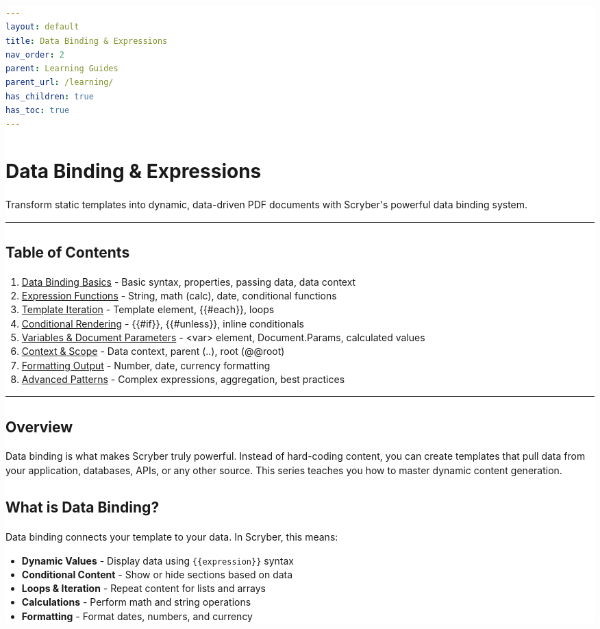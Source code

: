 ```yaml
---
layout: default
title: Data Binding & Expressions
nav_order: 2
parent: Learning Guides
parent_url: /learning/
has_children: true
has_toc: true
---
```


# Data Binding & Expressions

Transform static templates into dynamic, data-driven PDF documents with Scryber's powerful data binding system.

---

## Table of Contents

1. [Data Binding Basics](01_data_binding_basics.md) - Basic syntax, properties, passing data, data context
2. [Expression Functions](02_expression_functions.md) - String, math (calc), date, conditional functions
3. [Template Iteration](03_template_iteration.md) - Template element, {{#each}}, loops
4. [Conditional Rendering](04_conditional_rendering.md) - {{#if}}, {{#unless}}, inline conditionals
5. [Variables & Document Parameters](05_variables_params.md) - &lt;var&gt; element, Document.Params, calculated values
6. [Context & Scope](06_context_scope.md) - Data context, parent (..), root (@@root)
7. [Formatting Output](07_formatting_output.md) - Number, date, currency formatting
8. [Advanced Patterns](08_advanced_patterns.md) - Complex expressions, aggregation, best practices

---

## Overview

Data binding is what makes Scryber truly powerful. Instead of hard-coding content, you can create templates that pull data from your application, databases, APIs, or any other source. This series teaches you how to master dynamic content generation.

## What is Data Binding?

Data binding connects your template to your data. In Scryber, this means:

- **Dynamic Values** - Display data using `{{expression}}` syntax
- **Conditional Content** - Show or hide sections based on data
- **Loops & Iteration** - Repeat content for lists and arrays
- **Calculations** - Perform math and string operations
- **Formatting** - Format dates, numbers, and currency
